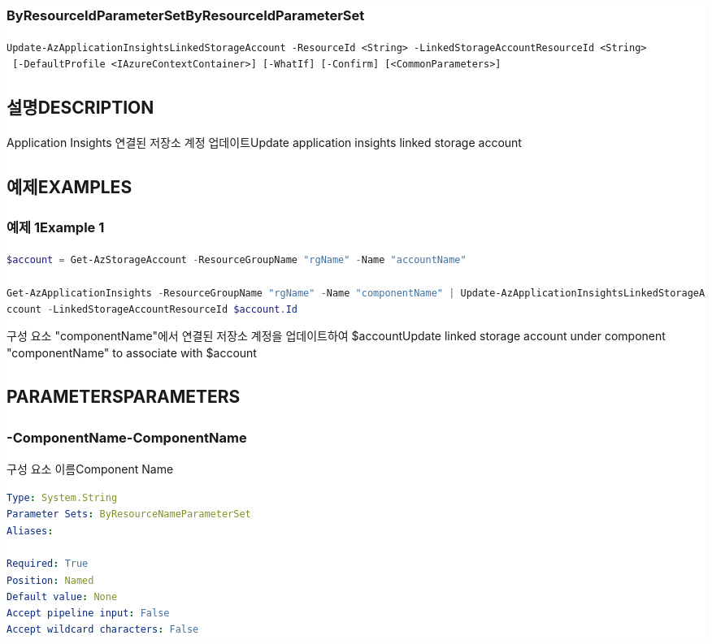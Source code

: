 ### <span data-ttu-id="1eb66-107">ByResourceIdParameterSet</span><span class="sxs-lookup"><span data-stu-id="1eb66-107">ByResourceIdParameterSet</span></span>
```
Update-AzApplicationInsightsLinkedStorageAccount -ResourceId <String> -LinkedStorageAccountResourceId <String>
 [-DefaultProfile <IAzureContextContainer>] [-WhatIf] [-Confirm] [<CommonParameters>]
```

## <span data-ttu-id="1eb66-108">설명</span><span class="sxs-lookup"><span data-stu-id="1eb66-108">DESCRIPTION</span></span>
<span data-ttu-id="1eb66-109">Application Insights 연결된 저장소 계정 업데이트</span><span class="sxs-lookup"><span data-stu-id="1eb66-109">Update application insights linked storage account</span></span>

## <span data-ttu-id="1eb66-110">예제</span><span class="sxs-lookup"><span data-stu-id="1eb66-110">EXAMPLES</span></span>

### <span data-ttu-id="1eb66-111">예제 1</span><span class="sxs-lookup"><span data-stu-id="1eb66-111">Example 1</span></span>
```powershell
$account = Get-AzStorageAccount -ResourceGroupName "rgName" -Name "accountName"

Get-AzApplicationInsights -ResourceGroupName "rgName" -Name "componentName" | Update-AzApplicationInsightsLinkedStorageAccount -LinkedStorageAccountResourceId $account.Id
```

<span data-ttu-id="1eb66-112">구성 요소 "componentName"에서 연결된 저장소 계정을 업데이트하여 $account</span><span class="sxs-lookup"><span data-stu-id="1eb66-112">Update linked storage account under component "componentName" to associate with $account</span></span>

## <span data-ttu-id="1eb66-113">PARAMETERS</span><span class="sxs-lookup"><span data-stu-id="1eb66-113">PARAMETERS</span></span>

### <span data-ttu-id="1eb66-114">-ComponentName</span><span class="sxs-lookup"><span data-stu-id="1eb66-114">-ComponentName</span></span>
<span data-ttu-id="1eb66-115">구성 요소 이름</span><span class="sxs-lookup"><span data-stu-id="1eb66-115">Component Name</span></span>

```yaml
Type: System.String
Parameter Sets: ByResourceNameParameterSet
Aliases:

Required: True
Position: Named
Default value: None
Accept pipeline input: False
Accept wildcard characters: False
```
